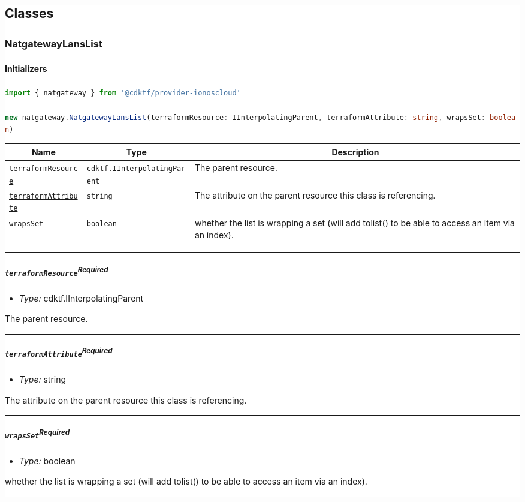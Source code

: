 ## Classes <a name="Classes" id="Classes"></a>

### NatgatewayLansList <a name="NatgatewayLansList" id="@cdktf/provider-ionoscloud.natgateway.NatgatewayLansList"></a>

#### Initializers <a name="Initializers" id="@cdktf/provider-ionoscloud.natgateway.NatgatewayLansList.Initializer"></a>

```typescript
import { natgateway } from '@cdktf/provider-ionoscloud'

new natgateway.NatgatewayLansList(terraformResource: IInterpolatingParent, terraformAttribute: string, wrapsSet: boolean)
```

| **Name** | **Type** | **Description** |
| --- | --- | --- |
| <code><a href="#@cdktf/provider-ionoscloud.natgateway.NatgatewayLansList.Initializer.parameter.terraformResource">terraformResource</a></code> | <code>cdktf.IInterpolatingParent</code> | The parent resource. |
| <code><a href="#@cdktf/provider-ionoscloud.natgateway.NatgatewayLansList.Initializer.parameter.terraformAttribute">terraformAttribute</a></code> | <code>string</code> | The attribute on the parent resource this class is referencing. |
| <code><a href="#@cdktf/provider-ionoscloud.natgateway.NatgatewayLansList.Initializer.parameter.wrapsSet">wrapsSet</a></code> | <code>boolean</code> | whether the list is wrapping a set (will add tolist() to be able to access an item via an index). |

---

##### `terraformResource`<sup>Required</sup> <a name="terraformResource" id="@cdktf/provider-ionoscloud.natgateway.NatgatewayLansList.Initializer.parameter.terraformResource"></a>

- *Type:* cdktf.IInterpolatingParent

The parent resource.

---

##### `terraformAttribute`<sup>Required</sup> <a name="terraformAttribute" id="@cdktf/provider-ionoscloud.natgateway.NatgatewayLansList.Initializer.parameter.terraformAttribute"></a>

- *Type:* string

The attribute on the parent resource this class is referencing.

---

##### `wrapsSet`<sup>Required</sup> <a name="wrapsSet" id="@cdktf/provider-ionoscloud.natgateway.NatgatewayLansList.Initializer.parameter.wrapsSet"></a>

- *Type:* boolean

whether the list is wrapping a set (will add tolist() to be able to access an item via an index).

---
